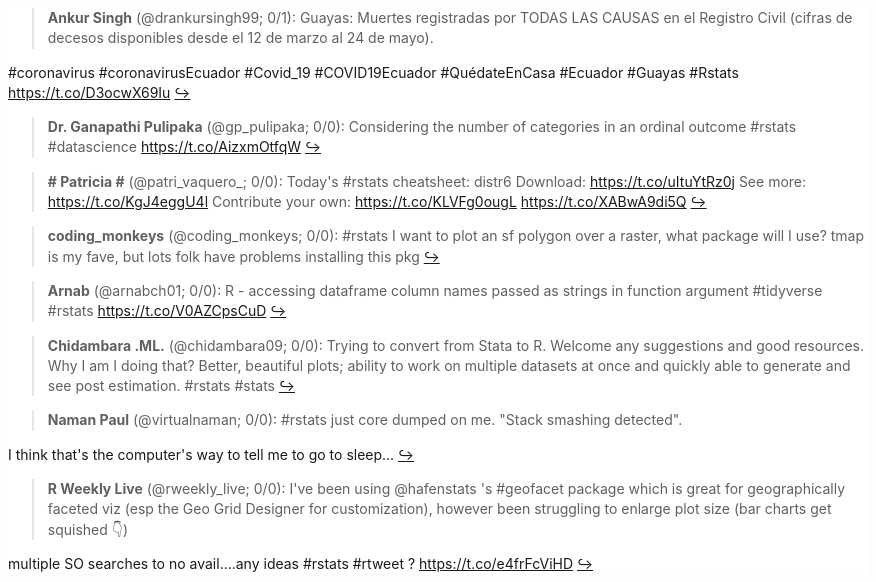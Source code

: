


> **Ankur Singh** (@drankursingh99; 0/1): Guayas: Muertes registradas por TODAS LAS CAUSAS en el Registro Civil (cifras de decesos disponibles desde el 12 de marzo al 24 de mayo).
>
#coronavirus #coronavirusEcuador #Covid_19 #COVID19Ecuador #QuédateEnCasa #Ecuador #Guayas #Rstats https://t.co/D3ocwX69Iu  [&#8618;](https://twitter.com/dataandme/status/1265056929648463872)




> **Dr. Ganapathi Pulipaka** (@gp_pulipaka; 0/0): Considering the number of categories in an ordinal outcome #rstats #datascience https://t.co/AizxmOtfqW  [&#8618;](https://twitter.com/dataandme/status/1265116653517524993)




> **# Patricia #** (@patri_vaquero_; 0/0): Today's #rstats cheatsheet: distr6
Download: https://t.co/uItuYtRz0j
See more: https://t.co/KgJ4eggU4l
Contribute your own: https://t.co/KLVFg0ougL https://t.co/XABwA9di5Q  [&#8618;](https://twitter.com/dataandme/status/1265115474850914305)




> **coding_monkeys** (@coding_monkeys; 0/0): #rstats I want to plot an sf polygon over a raster, what package will I use? 
tmap is my fave, but lots folk have problems installing this pkg  [&#8618;](https://twitter.com/dataandme/status/1265113675448201217)




> **Arnab** (@arnabch01; 0/0): R - accessing dataframe column names passed as strings in function argument #tidyverse #rstats https://t.co/V0AZCpsCuD  [&#8618;](https://twitter.com/dataandme/status/1265113517755162624)




> **Chidambara .ML.** (@chidambara09; 0/0): Trying to convert from Stata to R. Welcome any suggestions and good resources. Why I am I doing that? Better, beautiful plots; ability to work on multiple datasets at once and quickly able to generate and see post estimation. #rstats #stats  [&#8618;](https://twitter.com/dataandme/status/1265110907555741696)




> **Naman Paul** (@virtualnaman; 0/0): #rstats just core dumped on me. "Stack smashing detected".
>
I think that's the computer's way to tell me to go to sleep...  [&#8618;](https://twitter.com/dataandme/status/1265107121521201152)




> **R Weekly Live** (@rweekly_live; 0/0): I've been using @hafenstats 's #geofacet package which is great for geographically faceted viz (esp the Geo Grid Designer for customization), however been struggling to enlarge plot size (bar charts get squished 👇)
>
multiple SO searches to no avail....any ideas #rstats #rtweet ? https://t.co/e4frFcViHD  [&#8618;](https://twitter.com/dataandme/status/1265105437889671169)

